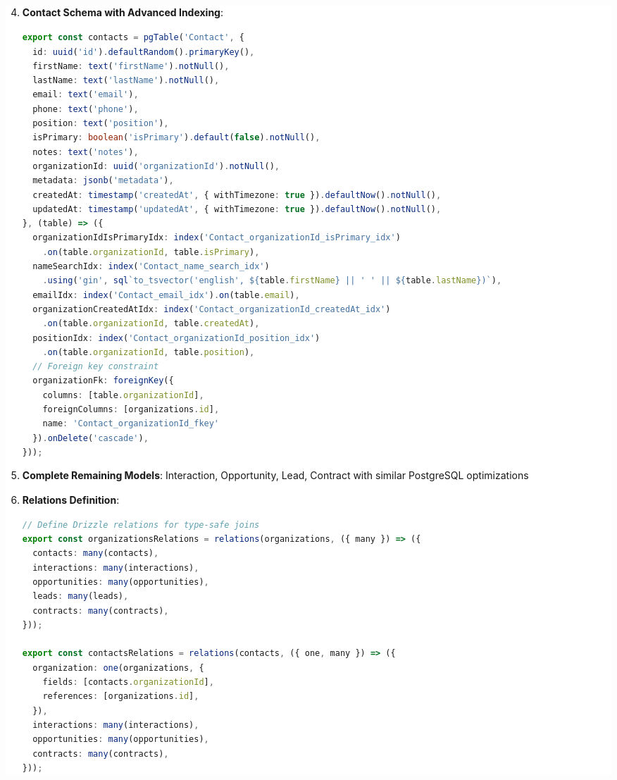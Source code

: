    ```typescript
   ```

4. **Contact Schema with Advanced Indexing**:
   ```typescript
   export const contacts = pgTable('Contact', {
     id: uuid('id').defaultRandom().primaryKey(),
     firstName: text('firstName').notNull(),
     lastName: text('lastName').notNull(),
     email: text('email'),
     phone: text('phone'),
     position: text('position'),
     isPrimary: boolean('isPrimary').default(false).notNull(),
     notes: text('notes'),
     organizationId: uuid('organizationId').notNull(),
     metadata: jsonb('metadata'),
     createdAt: timestamp('createdAt', { withTimezone: true }).defaultNow().notNull(),
     updatedAt: timestamp('updatedAt', { withTimezone: true }).defaultNow().notNull(),
   }, (table) => ({
     organizationIdIsPrimaryIdx: index('Contact_organizationId_isPrimary_idx')
       .on(table.organizationId, table.isPrimary),
     nameSearchIdx: index('Contact_name_search_idx')
       .using('gin', sql`to_tsvector('english', ${table.firstName} || ' ' || ${table.lastName})`),
     emailIdx: index('Contact_email_idx').on(table.email),
     organizationCreatedAtIdx: index('Contact_organizationId_createdAt_idx')
       .on(table.organizationId, table.createdAt),
     positionIdx: index('Contact_organizationId_position_idx')
       .on(table.organizationId, table.position),
     // Foreign key constraint
     organizationFk: foreignKey({
       columns: [table.organizationId],
       foreignColumns: [organizations.id],
       name: 'Contact_organizationId_fkey'
     }).onDelete('cascade'),
   }));
   ```

5. **Complete Remaining Models**: Interaction, Opportunity, Lead, Contract with similar PostgreSQL optimizations

6. **Relations Definition**:
   ```typescript
   // Define Drizzle relations for type-safe joins
   export const organizationsRelations = relations(organizations, ({ many }) => ({
     contacts: many(contacts),
     interactions: many(interactions),
     opportunities: many(opportunities),
     leads: many(leads),
     contracts: many(contracts),
   }));

   export const contactsRelations = relations(contacts, ({ one, many }) => ({
     organization: one(organizations, {
       fields: [contacts.organizationId],
       references: [organizations.id],
     }),
     interactions: many(interactions),
     opportunities: many(opportunities),
     contracts: many(contracts),
   }));
   ```
